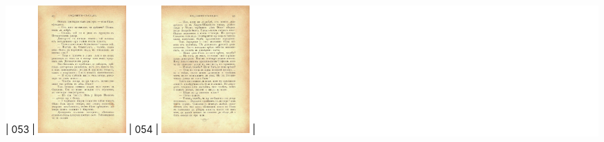 | 053 | <a href="text/053.md"><img width=128 src="images/053.jpg" alt="страница 053"></a> | 054 | <a href="text/054.md"><img width=128 src="images/054.jpg" alt="страница 054"></a> |